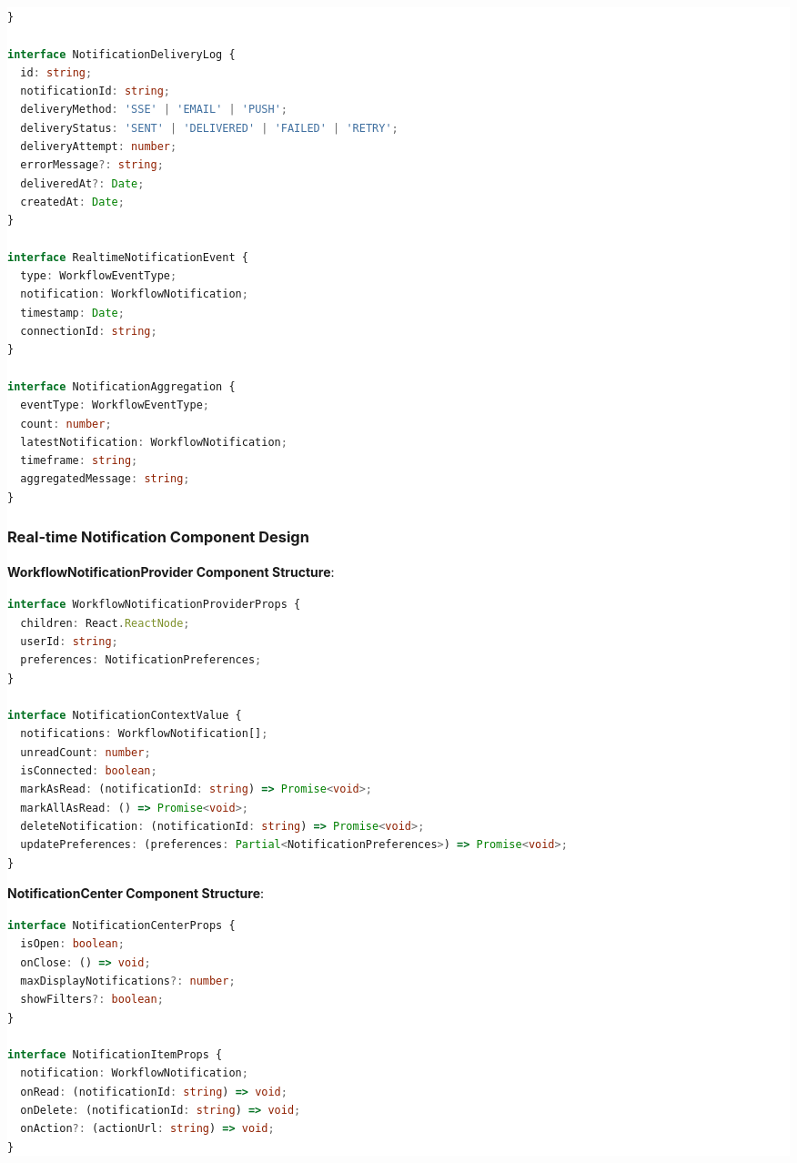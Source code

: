 ```typescript
}

interface NotificationDeliveryLog {
  id: string;
  notificationId: string;
  deliveryMethod: 'SSE' | 'EMAIL' | 'PUSH';
  deliveryStatus: 'SENT' | 'DELIVERED' | 'FAILED' | 'RETRY';
  deliveryAttempt: number;
  errorMessage?: string;
  deliveredAt?: Date;
  createdAt: Date;
}

interface RealtimeNotificationEvent {
  type: WorkflowEventType;
  notification: WorkflowNotification;
  timestamp: Date;
  connectionId: string;
}

interface NotificationAggregation {
  eventType: WorkflowEventType;
  count: number;
  latestNotification: WorkflowNotification;
  timeframe: string;
  aggregatedMessage: string;
}
```

### Real-time Notification Component Design
**WorkflowNotificationProvider Component Structure**:
```typescript
interface WorkflowNotificationProviderProps {
  children: React.ReactNode;
  userId: string;
  preferences: NotificationPreferences;
}

interface NotificationContextValue {
  notifications: WorkflowNotification[];
  unreadCount: number;
  isConnected: boolean;
  markAsRead: (notificationId: string) => Promise<void>;
  markAllAsRead: () => Promise<void>;
  deleteNotification: (notificationId: string) => Promise<void>;
  updatePreferences: (preferences: Partial<NotificationPreferences>) => Promise<void>;
}
```

**NotificationCenter Component Structure**:
```typescript
interface NotificationCenterProps {
  isOpen: boolean;
  onClose: () => void;
  maxDisplayNotifications?: number;
  showFilters?: boolean;
}

interface NotificationItemProps {
  notification: WorkflowNotification;
  onRead: (notificationId: string) => void;
  onDelete: (notificationId: string) => void;
  onAction?: (actionUrl: string) => void;
}
```